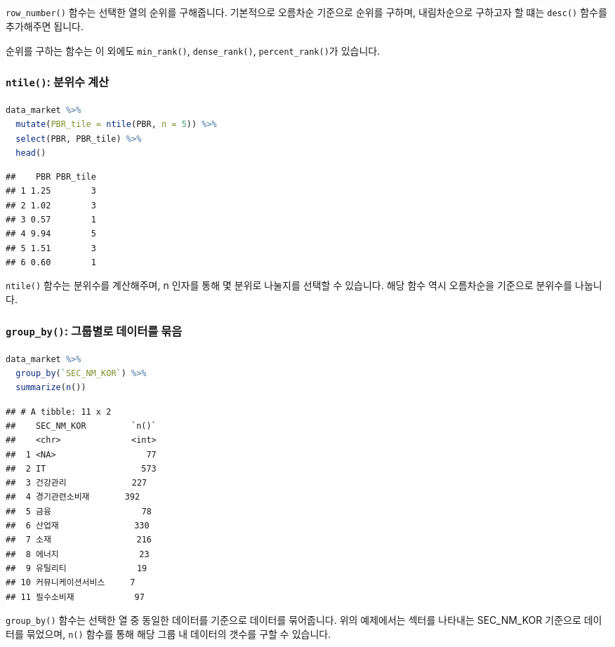 `row_number()` 함수는 선택한 열의 순위를 구해줍니다. 기본적으로 오름차순 기준으로 순위를 구하며, 내림차순으로 구하고자 할 떄는 `desc()` 함수를 추가해주면 됩니다.

순위를 구하는 함수는 이 외에도 `min_rank()`, `dense_rank()`, `percent_rank()`가 있습니다.

### `ntile()`: 분위수 계산


```r
data_market %>%
  mutate(PBR_tile = ntile(PBR, n = 5)) %>%
  select(PBR, PBR_tile) %>%
  head()
```

```
##    PBR PBR_tile
## 1 1.25        3
## 2 1.02        3
## 3 0.57        1
## 4 9.94        5
## 5 1.51        3
## 6 0.60        1
```

`ntile()` 함수는 분위수를 계산해주며, n 인자를 통해 몇 분위로 나눌지를 선택할 수 있습니다. 해당 함수 역시 오름차순을 기준으로 분위수를 나눕니다.


### `group_by()`: 그룹별로 데이터를 묶음


```r
data_market %>%
  group_by(`SEC_NM_KOR`) %>%
  summarize(n())
```

```
## # A tibble: 11 x 2
##    SEC_NM_KOR         `n()`
##    <chr>              <int>
##  1 <NA>                  77
##  2 IT                   573
##  3 건강관리             227
##  4 경기관련소비재       392
##  5 금융                  78
##  6 산업재               330
##  7 소재                 216
##  8 에너지                23
##  9 유틸리티              19
## 10 커뮤니케이션서비스     7
## 11 필수소비재            97
```

`group_by()` 함수는 선택한 열 중 동일한 데이터를 기준으로 데이터를 묶어줍니다. 위의 예제에서는 섹터를 나타내는 SEC_NM_KOR 기준으로 데이터를 묶었으며, `n()` 함수를 통해 해당 그룹 내 데이터의 갯수를 구할 수 있습니다.
